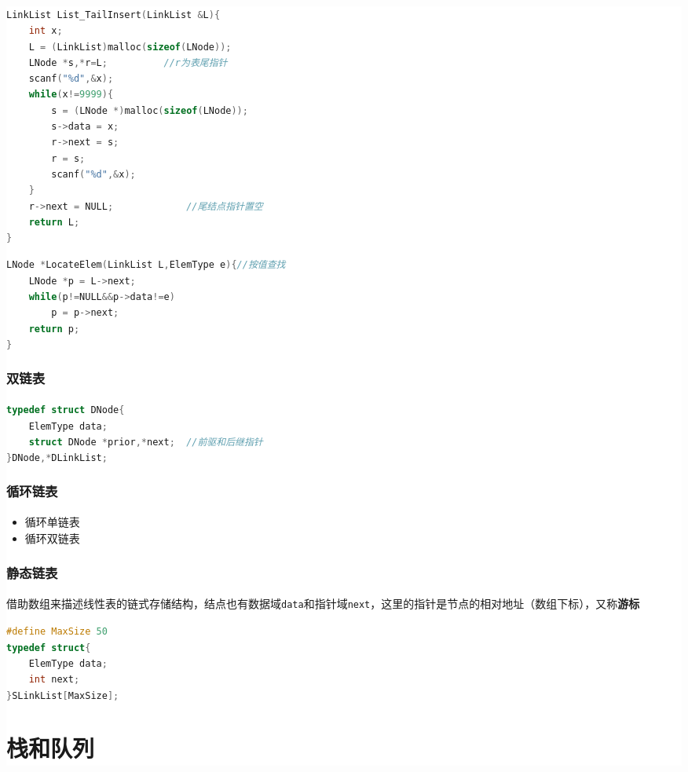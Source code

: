 ```c++
LinkList List_TailInsert(LinkList &L){
    int x;
    L = (LinkList)malloc(sizeof(LNode));
    LNode *s,*r=L;			//r为表尾指针
    scanf("%d",&x);
    while(x!=9999){
        s = (LNode *)malloc(sizeof(LNode));
        s->data = x;
        r->next = s;
        r = s;
        scanf("%d",&x);
    }
    r->next = NULL;				//尾结点指针置空
    return L;
}
```

```c++
LNode *LocateElem(LinkList L,ElemType e){//按值查找
	LNode *p = L->next;
    while(p!=NULL&&p->data!=e)
        p = p->next;
    return p;
}
```

### 双链表

```c++
typedef struct DNode{
	ElemType data;
    struct DNode *prior,*next;	//前驱和后继指针
}DNode,*DLinkList;
```

### 循环链表

- 循环单链表
- 循环双链表

### 静态链表

借助数组来描述线性表的链式存储结构，结点也有数据域`data`和指针域`next`，这里的指针是节点的相对地址（数组下标），又称**游标**

```c++
#define MaxSize 50
typedef struct{
	ElemType data;
    int next;
}SLinkList[MaxSize];
```

# 栈和队列

